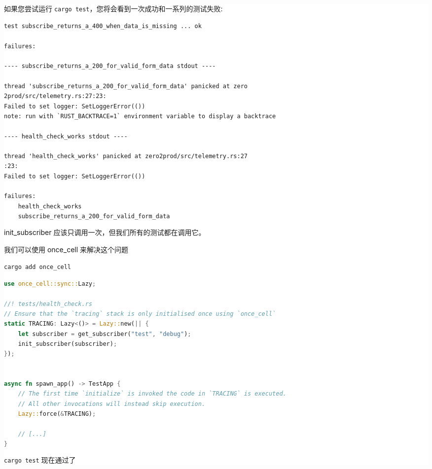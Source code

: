 如果您尝试运行 `cargo test`，您将会看到一次成功和一系列的测试失败:

```plaintext
test subscribe_returns_a_400_when_data_is_missing ... ok

failures:

---- subscribe_returns_a_200_for_valid_form_data stdout ----

thread 'subscribe_returns_a_200_for_valid_form_data' panicked at zero
2prod/src/telemetry.rs:27:23:
Failed to set logger: SetLoggerError(())
note: run with `RUST_BACKTRACE=1` environment variable to display a backtrace

---- health_check_works stdout ----

thread 'health_check_works' panicked at zero2prod/src/telemetry.rs:27
:23:
Failed to set logger: SetLoggerError(())

failures:
    health_check_works
    subscribe_returns_a_200_for_valid_form_data

```

init_subscriber 应该只调用一次，但我们所有的测试都在调用它。

我们可以使用 once_cell 来解决这个问题

```shell
cargo add once_cell
```

```rs
use once_cell::sync::Lazy;

//! tests/health_check.rs
// Ensure that the `tracing` stack is only initialised once using `once_cell`
static TRACING: Lazy<()> = Lazy::new(|| {
    let subscriber = get_subscriber("test", "debug");
    init_subscriber(subscriber);
});


async fn spawn_app() -> TestApp {
    // The first time `initialize` is invoked the code in `TRACING` is executed.
    // All other invocations will instead skip execution.
    Lazy::force(&TRACING);
    
    // [...]
}
```

`cargo test` 现在通过了
